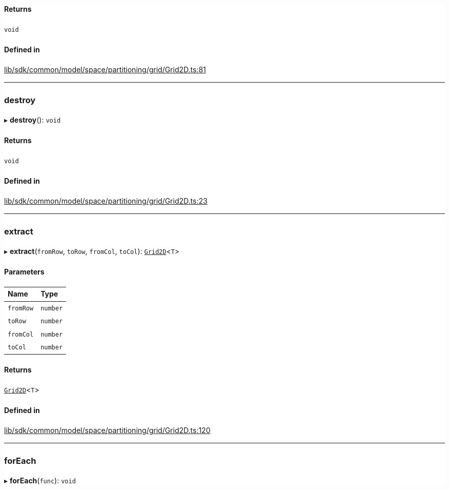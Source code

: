 #### Returns

`void`

#### Defined in

[lib/sdk/common/model/space/partitioning/grid/Grid2D.ts:81](https://github.com/thetinyspark/barista/blob/f0ed0f6e/lib/sdk/common/model/space/partitioning/grid/Grid2D.ts#L81)

___

### destroy

▸ **destroy**(): `void`

#### Returns

`void`

#### Defined in

[lib/sdk/common/model/space/partitioning/grid/Grid2D.ts:23](https://github.com/thetinyspark/barista/blob/f0ed0f6e/lib/sdk/common/model/space/partitioning/grid/Grid2D.ts#L23)

___

### extract

▸ **extract**(`fromRow`, `toRow`, `fromCol`, `toCol`): [`Grid2D`](Grid2D.md)<`T`\>

#### Parameters

| Name | Type |
| :------ | :------ |
| `fromRow` | `number` |
| `toRow` | `number` |
| `fromCol` | `number` |
| `toCol` | `number` |

#### Returns

[`Grid2D`](Grid2D.md)<`T`\>

#### Defined in

[lib/sdk/common/model/space/partitioning/grid/Grid2D.ts:120](https://github.com/thetinyspark/barista/blob/f0ed0f6e/lib/sdk/common/model/space/partitioning/grid/Grid2D.ts#L120)

___

### forEach

▸ **forEach**(`func`): `void`
